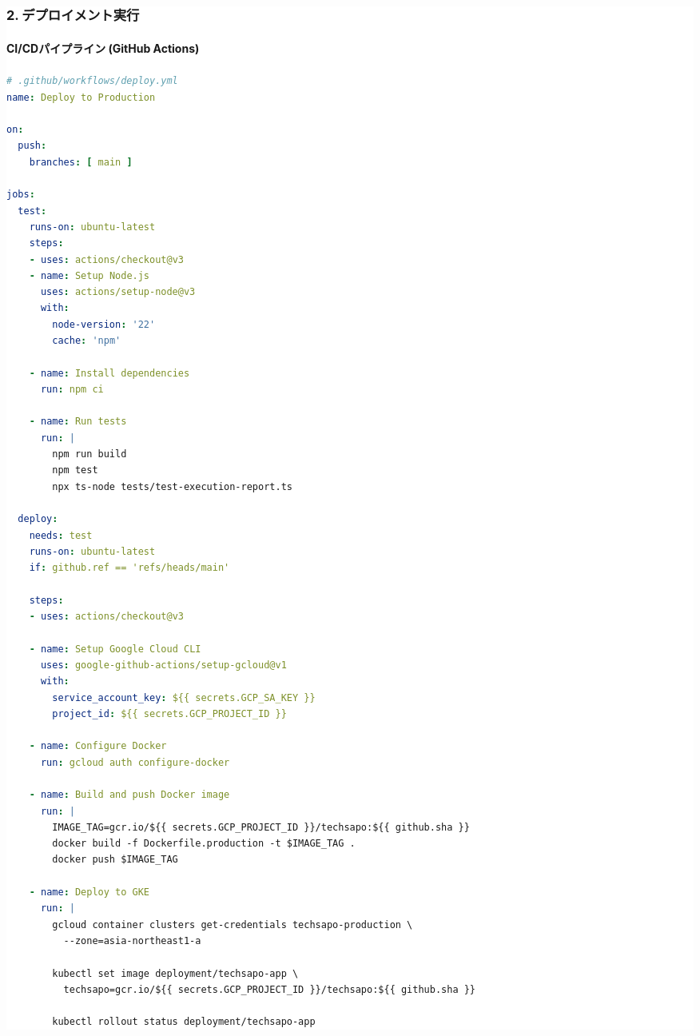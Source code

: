 ### 2. デプロイメント実行

#### CI/CDパイプライン (GitHub Actions)
```yaml
# .github/workflows/deploy.yml
name: Deploy to Production

on:
  push:
    branches: [ main ]

jobs:
  test:
    runs-on: ubuntu-latest
    steps:
    - uses: actions/checkout@v3
    - name: Setup Node.js
      uses: actions/setup-node@v3
      with:
        node-version: '22'
        cache: 'npm'
    
    - name: Install dependencies
      run: npm ci
    
    - name: Run tests
      run: |
        npm run build
        npm test
        npx ts-node tests/test-execution-report.ts
  
  deploy:
    needs: test
    runs-on: ubuntu-latest
    if: github.ref == 'refs/heads/main'
    
    steps:
    - uses: actions/checkout@v3
    
    - name: Setup Google Cloud CLI
      uses: google-github-actions/setup-gcloud@v1
      with:
        service_account_key: ${{ secrets.GCP_SA_KEY }}
        project_id: ${{ secrets.GCP_PROJECT_ID }}
    
    - name: Configure Docker
      run: gcloud auth configure-docker
    
    - name: Build and push Docker image
      run: |
        IMAGE_TAG=gcr.io/${{ secrets.GCP_PROJECT_ID }}/techsapo:${{ github.sha }}
        docker build -f Dockerfile.production -t $IMAGE_TAG .
        docker push $IMAGE_TAG
    
    - name: Deploy to GKE
      run: |
        gcloud container clusters get-credentials techsapo-production \
          --zone=asia-northeast1-a
        
        kubectl set image deployment/techsapo-app \
          techsapo=gcr.io/${{ secrets.GCP_PROJECT_ID }}/techsapo:${{ github.sha }}
        
        kubectl rollout status deployment/techsapo-app
```
